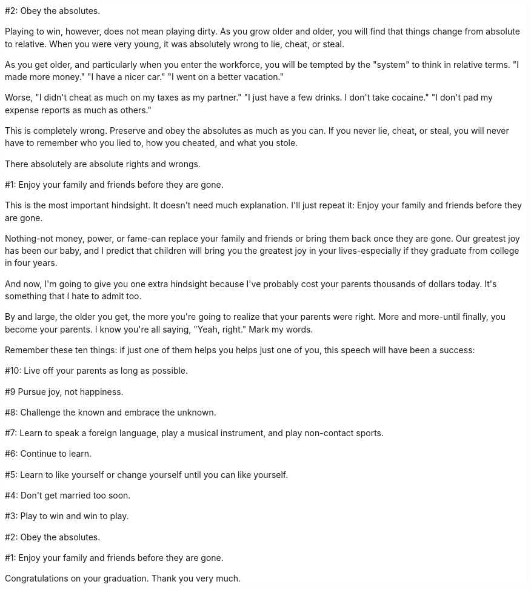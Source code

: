 #2: Obey the absolutes.

Playing to win, however, does not mean playing dirty. As you grow older and older, you will find that things change from absolute to relative. When you were very young, it was absolutely wrong to lie, cheat, or steal.

As you get older, and particularly when you enter the workforce, you will be tempted by the "system" to think in relative terms. "I made more money." "I have a nicer car." "I went on a better vacation."

Worse, "I didn't cheat as much on my taxes as my partner." "I just have a few drinks. I don't take cocaine." "I don't pad my expense reports as much as others."

This is completely wrong. Preserve and obey the absolutes as much as you can. If you never lie, cheat, or steal, you will never have to remember who you lied to, how you cheated, and what you stole.

There absolutely are absolute rights and wrongs.

#1: Enjoy your family and friends before they are gone.

This is the most important hindsight. It doesn't need much explanation. I'll just repeat it: Enjoy your family and friends before they are gone.

Nothing-not money, power, or fame-can replace your family and friends or bring them back once they are gone. Our greatest joy has been our baby, and I predict that children will bring you the greatest joy in your lives-especially if they graduate from college in four years.

And now, I'm going to give you one extra hindsight because I've probably cost your parents thousands of dollars today. It's something that I hate to admit too.

By and large, the older you get, the more you're going to realize that your parents were right. More and more-until finally, you become your parents. I know you're all saying, "Yeah, right." Mark my words.

Remember these ten things: if just one of them helps you helps just one of you, this speech will have been a success:

#10: Live off your parents as long as possible.

#9 Pursue joy, not happiness.

#8: Challenge the known and embrace the unknown.

#7: Learn to speak a foreign language, play a musical instrument, and play non-contact sports.

#6: Continue to learn.

#5: Learn to like yourself or change yourself until you can like yourself.

#4: Don't get married too soon.

#3: Play to win and win to play.

#2: Obey the absolutes.

#1: Enjoy your family and friends before they are gone.

Congratulations on your graduation. Thank you very much.